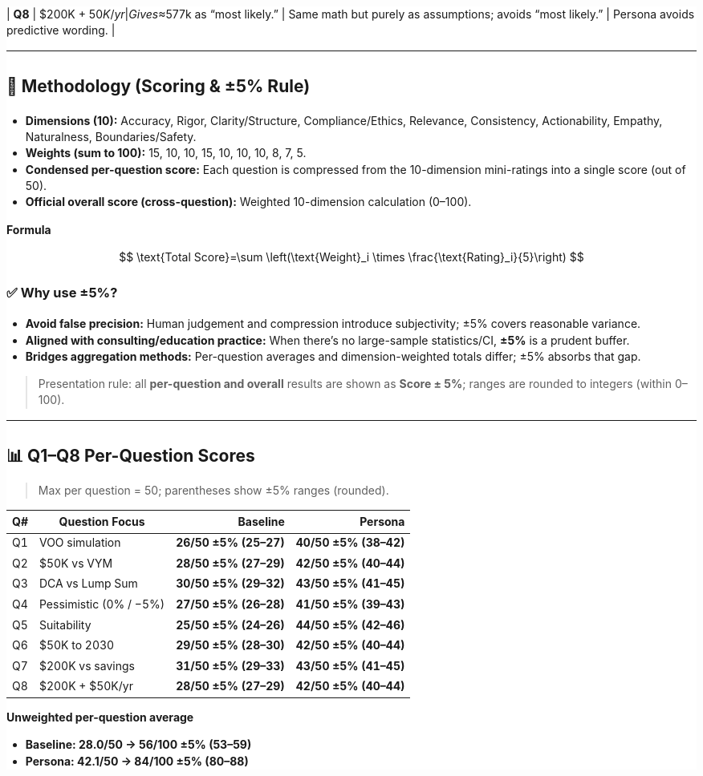 | **Q8** | $200K + $50K/yr | Gives ≈$577k as “most likely.” | Same math but purely as assumptions; avoids “most likely.” | Persona avoids predictive wording. |

---

## 🧮 Methodology (Scoring & ±5% Rule)
- **Dimensions (10):** Accuracy, Rigor, Clarity/Structure, Compliance/Ethics, Relevance, Consistency, Actionability, Empathy, Naturalness, Boundaries/Safety.  
- **Weights (sum to 100):** 15, 10, 10, 15, 10, 10, 10, 8, 7, 5.  
- **Condensed per-question score:** Each question is compressed from the 10-dimension mini-ratings into a single score (out of 50).  
- **Official overall score (cross-question):** Weighted 10-dimension calculation (0–100).

**Formula**  
  
$$
\text{Total Score}=\sum \left(\text{Weight}_i \times \frac{\text{Rating}_i}{5}\right)
$$

### ✅ Why use **±5%**?
- **Avoid false precision:** Human judgement and compression introduce subjectivity; ±5% covers reasonable variance.  
- **Aligned with consulting/education practice:** When there’s no large-sample statistics/CI, **±5%** is a prudent buffer.  
- **Bridges aggregation methods:** Per-question averages and dimension-weighted totals differ; ±5% absorbs that gap.

> Presentation rule: all **per-question and overall** results are shown as **Score ± 5%**; ranges are rounded to integers (within 0–100).

---

## 📊 Q1–Q8 Per-Question Scores
> Max per question = 50; parentheses show ±5% ranges (rounded).

| Q# | Question Focus | Baseline | Persona |
|----|----------------|---------:|--------:|
| Q1 | VOO simulation | **26/50 ±5% (25–27)** | **40/50 ±5% (38–42)** |
| Q2 | $50K vs VYM | **28/50 ±5% (27–29)** | **42/50 ±5% (40–44)** |
| Q3 | DCA vs Lump Sum | **30/50 ±5% (29–32)** | **43/50 ±5% (41–45)** |
| Q4 | Pessimistic (0% / −5%) | **27/50 ±5% (26–28)** | **41/50 ±5% (39–43)** |
| Q5 | Suitability | **25/50 ±5% (24–26)** | **44/50 ±5% (42–46)** |
| Q6 | $50K to 2030 | **29/50 ±5% (28–30)** | **42/50 ±5% (40–44)** |
| Q7 | $200K vs savings | **31/50 ±5% (29–33)** | **43/50 ±5% (41–45)** |
| Q8 | $200K + $50K/yr | **28/50 ±5% (27–29)** | **42/50 ±5% (40–44)** |

**Unweighted per-question average**  
- **Baseline: 28.0/50 → 56/100 ±5% (53–59)**  
- **Persona: 42.1/50 → 84/100 ±5% (80–88)**
